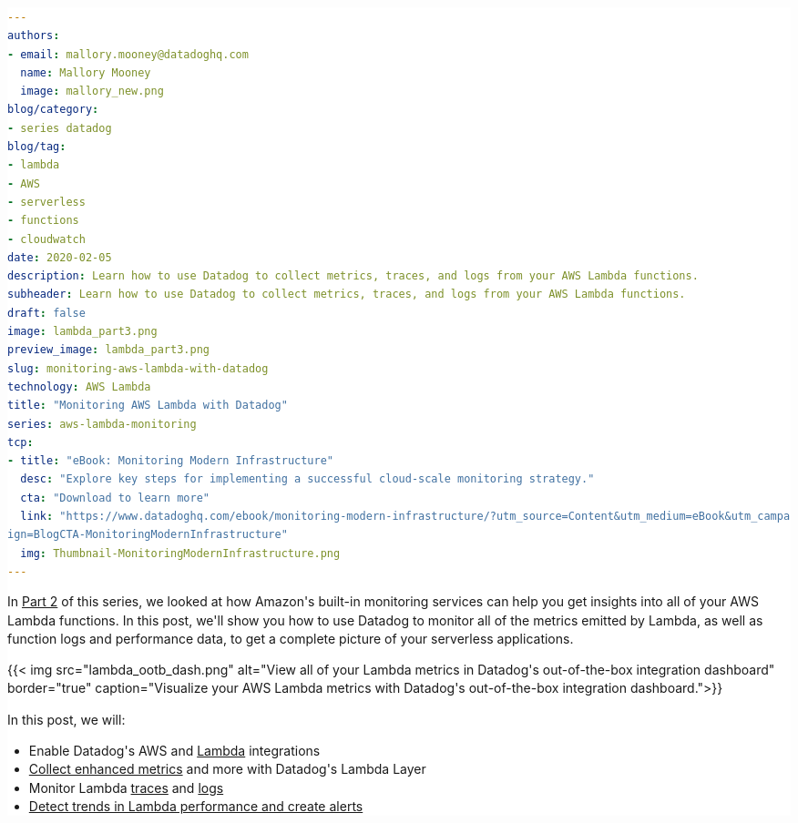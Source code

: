 ```yaml
---
authors:
- email: mallory.mooney@datadoghq.com
  name: Mallory Mooney
  image: mallory_new.png
blog/category:
- series datadog
blog/tag:
- lambda
- AWS
- serverless
- functions
- cloudwatch
date: 2020-02-05
description: Learn how to use Datadog to collect metrics, traces, and logs from your AWS Lambda functions.
subheader: Learn how to use Datadog to collect metrics, traces, and logs from your AWS Lambda functions.
draft: false
image: lambda_part3.png
preview_image: lambda_part3.png
slug: monitoring-aws-lambda-with-datadog
technology: AWS Lambda
title: "Monitoring AWS Lambda with Datadog"
series: aws-lambda-monitoring
tcp:
- title: "eBook: Monitoring Modern Infrastructure"
  desc: "Explore key steps for implementing a successful cloud-scale monitoring strategy."
  cta: "Download to learn more"
  link: "https://www.datadoghq.com/ebook/monitoring-modern-infrastructure/?utm_source=Content&utm_medium=eBook&utm_campaign=BlogCTA-MonitoringModernInfrastructure"
  img: Thumbnail-MonitoringModernInfrastructure.png
---
```


In [Part 2][part-two] of this series, we looked at how Amazon's built-in monitoring services can help you get insights into all of your AWS Lambda functions. In this post, we'll show you how to use Datadog to monitor all of the metrics emitted by Lambda, as well as function logs and performance data, to get a complete picture of your serverless applications. 

{{< img src="lambda_ootb_dash.png" alt="View all of your Lambda metrics in Datadog's out-of-the-box integration dashboard" border="true" caption="Visualize your AWS Lambda metrics with Datadog's out-of-the-box integration dashboard.">}}

In this post, we will:

- Enable Datadog's AWS and [Lambda](#enable-datadogs-aws-integration) integrations 
- [Collect enhanced metrics](#get-more-insight-with-datadogs-lambda-layer) and more with Datadog's Lambda Layer
- Monitor Lambda [traces](#native-tracing-for-aws-lambda-functions) and [logs](#monitor-aws-lambda-logs-with-datadog)
- [Detect trends in Lambda performance and create alerts](#forecast-trends-and-detect-anomalies-in-aws-lambda-functions)


[part-one]: /blog/key-metrics-for-monitoring-aws-lambda/
[part-two]: /blog/tools-for-collecting-aws-lambda-data
[alerts-section]: #alert-on-critical-aws-lambda-metrics
[enhanced-metrics-doc]: https://docs.datadoghq.com/integrations/amazon_lambda/?tab=awsconsole#real-time-enhanced-lambda-metrics
[logs-section]: #monitor-aws-lambda-with-datadog
[anomaly-section]: #forecast-trends-and-detect-anomalies-in-aws-lambda-functions
[native-tracing-docs]: https://docs.datadoghq.com/integrations/amazon_lambda/?tab=awsconsole#tracing-with-datadog-apm